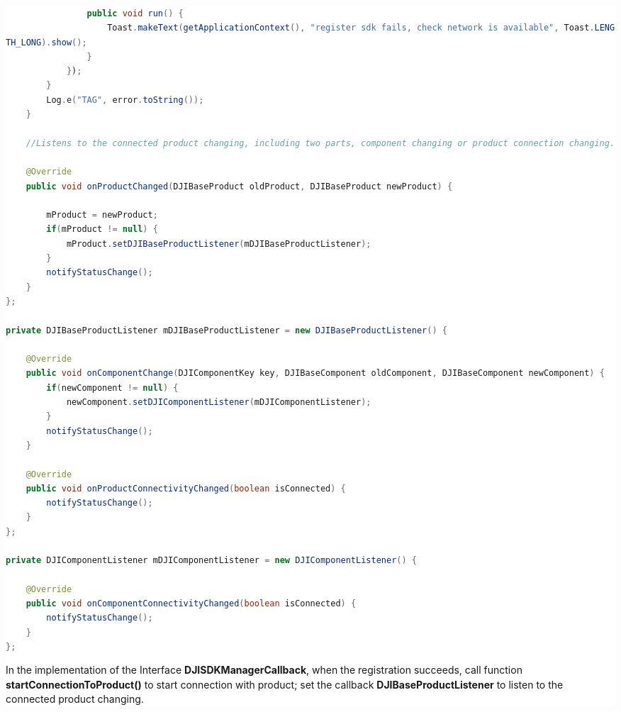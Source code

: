 ~~~java
                public void run() {
                    Toast.makeText(getApplicationContext(), "register sdk fails, check network is available", Toast.LENGTH_LONG).show();
                }
            });
        }
        Log.e("TAG", error.toString());
    }
    
    //Listens to the connected product changing, including two parts, component changing or product connection changing.

    @Override
    public void onProductChanged(DJIBaseProduct oldProduct, DJIBaseProduct newProduct) {
    
        mProduct = newProduct;
        if(mProduct != null) {
            mProduct.setDJIBaseProductListener(mDJIBaseProductListener);
        }
        notifyStatusChange();
    }
};

private DJIBaseProductListener mDJIBaseProductListener = new DJIBaseProductListener() {

    @Override
    public void onComponentChange(DJIComponentKey key, DJIBaseComponent oldComponent, DJIBaseComponent newComponent) {
        if(newComponent != null) {
            newComponent.setDJIComponentListener(mDJIComponentListener);
        }
        notifyStatusChange();
    }

    @Override
    public void onProductConnectivityChanged(boolean isConnected) {
        notifyStatusChange();
    }
};

private DJIComponentListener mDJIComponentListener = new DJIComponentListener() {

    @Override
    public void onComponentConnectivityChanged(boolean isConnected) {
        notifyStatusChange();
    }
};

~~~

In the implementation of the Interface **DJISDKManagerCallback**, when the registration succeeds, call function **startConnectionToProduct()** to start connection with product; set the callback **DJIBaseProductListener** to listen to the connected product changing.
